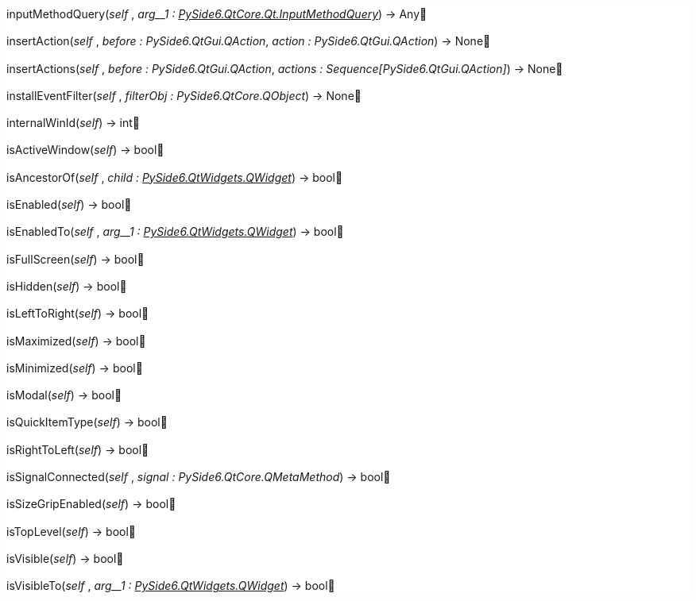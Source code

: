 
inputMethodQuery(_self_ , _arg__1 : [PySide6.QtCore.Qt.InputMethodQuery](nukescripts.widgetgroup.Qt.html#nukescripts.widgetgroup.Qt.InputMethodQuery "PySide6.QtCore.Qt.InputMethodQuery")_) → Any
    

insertAction(_self_ , _before : PySide6.QtGui.QAction_, _action : PySide6.QtGui.QAction_) → None
    

insertActions(_self_ , _before : PySide6.QtGui.QAction_, _actions : Sequence[PySide6.QtGui.QAction]_) → None
    

installEventFilter(_self_ , _filterObj : PySide6.QtCore.QObject_) → None
    

internalWinId(_self_) → int
    

isActiveWindow(_self_) → bool
    

isAncestorOf(_self_ , _child : [PySide6.QtWidgets.QWidget](nukescripts.widgetgroup.QWidget.html#nukescripts.widgetgroup.QWidget "PySide6.QtWidgets.QWidget")_) → bool
    

isEnabled(_self_) → bool
    

isEnabledTo(_self_ , _arg__1 : [PySide6.QtWidgets.QWidget](nukescripts.widgetgroup.QWidget.html#nukescripts.widgetgroup.QWidget "PySide6.QtWidgets.QWidget")_) → bool
    

isFullScreen(_self_) → bool
    

isHidden(_self_) → bool
    

isLeftToRight(_self_) → bool
    

isMaximized(_self_) → bool
    

isMinimized(_self_) → bool
    

isModal(_self_) → bool
    

isQuickItemType(_self_) → bool
    

isRightToLeft(_self_) → bool
    

isSignalConnected(_self_ , _signal : PySide6.QtCore.QMetaMethod_) → bool
    

isSizeGripEnabled(_self_) → bool
    

isTopLevel(_self_) → bool
    

isVisible(_self_) → bool
    

isVisibleTo(_self_ , _arg__1 : [PySide6.QtWidgets.QWidget](nukescripts.widgetgroup.QWidget.html#nukescripts.widgetgroup.QWidget "PySide6.QtWidgets.QWidget")_) → bool
    